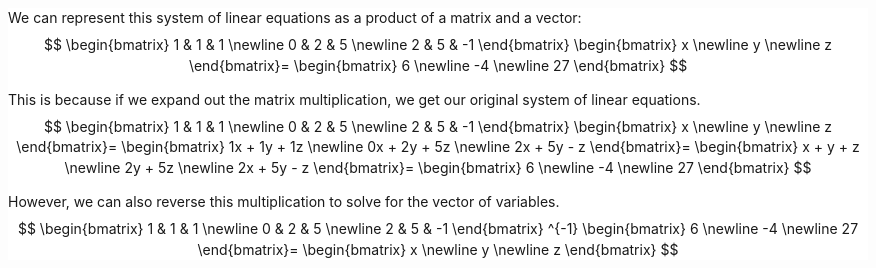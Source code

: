 We can represent this system of linear equations as a product of a matrix and a vector:
$$
\begin{bmatrix} 1 & 1 & 1 \newline 0 & 2 & 5 \newline 2 & 5 & -1 \end{bmatrix}
\begin{bmatrix} x \newline y \newline z \end{bmatrix}=
\begin{bmatrix} 6 \newline -4 \newline 27 \end{bmatrix}
$$

This is because if we expand out the matrix multiplication, we get our original system of linear equations.
$$
\begin{bmatrix}
1 & 1 & 1 \newline
0 & 2 & 5 \newline
2 & 5 & -1
\end{bmatrix}
\begin{bmatrix}
x \newline
y \newline
z
\end{bmatrix}=
\begin{bmatrix}
1x + 1y + 1z \newline
0x + 2y + 5z \newline
2x + 5y - z
\end{bmatrix}=
\begin{bmatrix}
x + y + z \newline
2y + 5z \newline
2x + 5y - z
\end{bmatrix}=
\begin{bmatrix}
6 \newline
-4 \newline
27
\end{bmatrix}
$$

However, we can also reverse this multiplication to solve for the vector of variables.
$$
\begin{bmatrix}
1 & 1 & 1 \newline
0 & 2 & 5 \newline
2 & 5 & -1
\end{bmatrix}
^{-1}
\begin{bmatrix}
6 \newline
-4 \newline
27
\end{bmatrix}=
\begin{bmatrix}
x \newline
y \newline
z
\end{bmatrix}
$$
